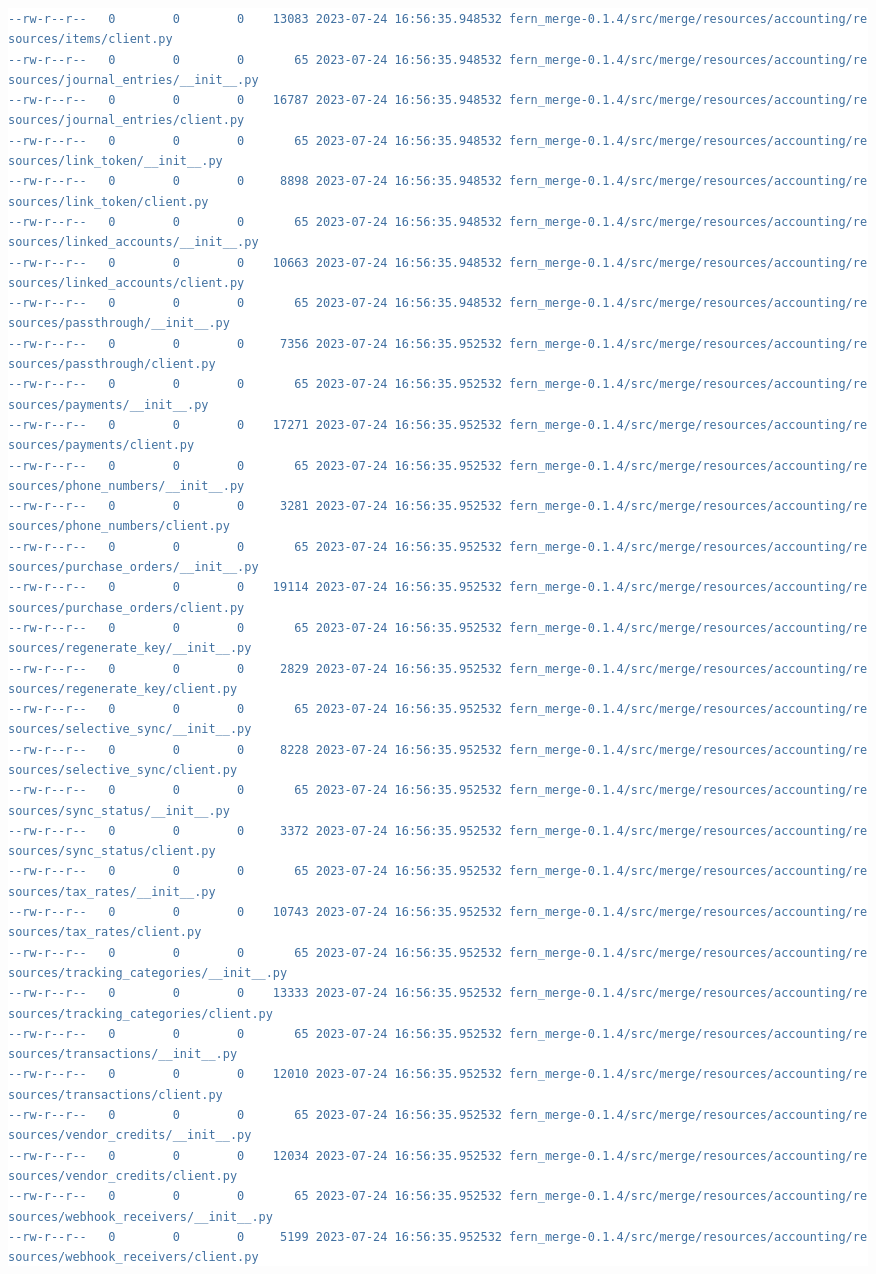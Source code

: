 ```diff
--rw-r--r--   0        0        0    13083 2023-07-24 16:56:35.948532 fern_merge-0.1.4/src/merge/resources/accounting/resources/items/client.py
--rw-r--r--   0        0        0       65 2023-07-24 16:56:35.948532 fern_merge-0.1.4/src/merge/resources/accounting/resources/journal_entries/__init__.py
--rw-r--r--   0        0        0    16787 2023-07-24 16:56:35.948532 fern_merge-0.1.4/src/merge/resources/accounting/resources/journal_entries/client.py
--rw-r--r--   0        0        0       65 2023-07-24 16:56:35.948532 fern_merge-0.1.4/src/merge/resources/accounting/resources/link_token/__init__.py
--rw-r--r--   0        0        0     8898 2023-07-24 16:56:35.948532 fern_merge-0.1.4/src/merge/resources/accounting/resources/link_token/client.py
--rw-r--r--   0        0        0       65 2023-07-24 16:56:35.948532 fern_merge-0.1.4/src/merge/resources/accounting/resources/linked_accounts/__init__.py
--rw-r--r--   0        0        0    10663 2023-07-24 16:56:35.948532 fern_merge-0.1.4/src/merge/resources/accounting/resources/linked_accounts/client.py
--rw-r--r--   0        0        0       65 2023-07-24 16:56:35.948532 fern_merge-0.1.4/src/merge/resources/accounting/resources/passthrough/__init__.py
--rw-r--r--   0        0        0     7356 2023-07-24 16:56:35.952532 fern_merge-0.1.4/src/merge/resources/accounting/resources/passthrough/client.py
--rw-r--r--   0        0        0       65 2023-07-24 16:56:35.952532 fern_merge-0.1.4/src/merge/resources/accounting/resources/payments/__init__.py
--rw-r--r--   0        0        0    17271 2023-07-24 16:56:35.952532 fern_merge-0.1.4/src/merge/resources/accounting/resources/payments/client.py
--rw-r--r--   0        0        0       65 2023-07-24 16:56:35.952532 fern_merge-0.1.4/src/merge/resources/accounting/resources/phone_numbers/__init__.py
--rw-r--r--   0        0        0     3281 2023-07-24 16:56:35.952532 fern_merge-0.1.4/src/merge/resources/accounting/resources/phone_numbers/client.py
--rw-r--r--   0        0        0       65 2023-07-24 16:56:35.952532 fern_merge-0.1.4/src/merge/resources/accounting/resources/purchase_orders/__init__.py
--rw-r--r--   0        0        0    19114 2023-07-24 16:56:35.952532 fern_merge-0.1.4/src/merge/resources/accounting/resources/purchase_orders/client.py
--rw-r--r--   0        0        0       65 2023-07-24 16:56:35.952532 fern_merge-0.1.4/src/merge/resources/accounting/resources/regenerate_key/__init__.py
--rw-r--r--   0        0        0     2829 2023-07-24 16:56:35.952532 fern_merge-0.1.4/src/merge/resources/accounting/resources/regenerate_key/client.py
--rw-r--r--   0        0        0       65 2023-07-24 16:56:35.952532 fern_merge-0.1.4/src/merge/resources/accounting/resources/selective_sync/__init__.py
--rw-r--r--   0        0        0     8228 2023-07-24 16:56:35.952532 fern_merge-0.1.4/src/merge/resources/accounting/resources/selective_sync/client.py
--rw-r--r--   0        0        0       65 2023-07-24 16:56:35.952532 fern_merge-0.1.4/src/merge/resources/accounting/resources/sync_status/__init__.py
--rw-r--r--   0        0        0     3372 2023-07-24 16:56:35.952532 fern_merge-0.1.4/src/merge/resources/accounting/resources/sync_status/client.py
--rw-r--r--   0        0        0       65 2023-07-24 16:56:35.952532 fern_merge-0.1.4/src/merge/resources/accounting/resources/tax_rates/__init__.py
--rw-r--r--   0        0        0    10743 2023-07-24 16:56:35.952532 fern_merge-0.1.4/src/merge/resources/accounting/resources/tax_rates/client.py
--rw-r--r--   0        0        0       65 2023-07-24 16:56:35.952532 fern_merge-0.1.4/src/merge/resources/accounting/resources/tracking_categories/__init__.py
--rw-r--r--   0        0        0    13333 2023-07-24 16:56:35.952532 fern_merge-0.1.4/src/merge/resources/accounting/resources/tracking_categories/client.py
--rw-r--r--   0        0        0       65 2023-07-24 16:56:35.952532 fern_merge-0.1.4/src/merge/resources/accounting/resources/transactions/__init__.py
--rw-r--r--   0        0        0    12010 2023-07-24 16:56:35.952532 fern_merge-0.1.4/src/merge/resources/accounting/resources/transactions/client.py
--rw-r--r--   0        0        0       65 2023-07-24 16:56:35.952532 fern_merge-0.1.4/src/merge/resources/accounting/resources/vendor_credits/__init__.py
--rw-r--r--   0        0        0    12034 2023-07-24 16:56:35.952532 fern_merge-0.1.4/src/merge/resources/accounting/resources/vendor_credits/client.py
--rw-r--r--   0        0        0       65 2023-07-24 16:56:35.952532 fern_merge-0.1.4/src/merge/resources/accounting/resources/webhook_receivers/__init__.py
--rw-r--r--   0        0        0     5199 2023-07-24 16:56:35.952532 fern_merge-0.1.4/src/merge/resources/accounting/resources/webhook_receivers/client.py
```